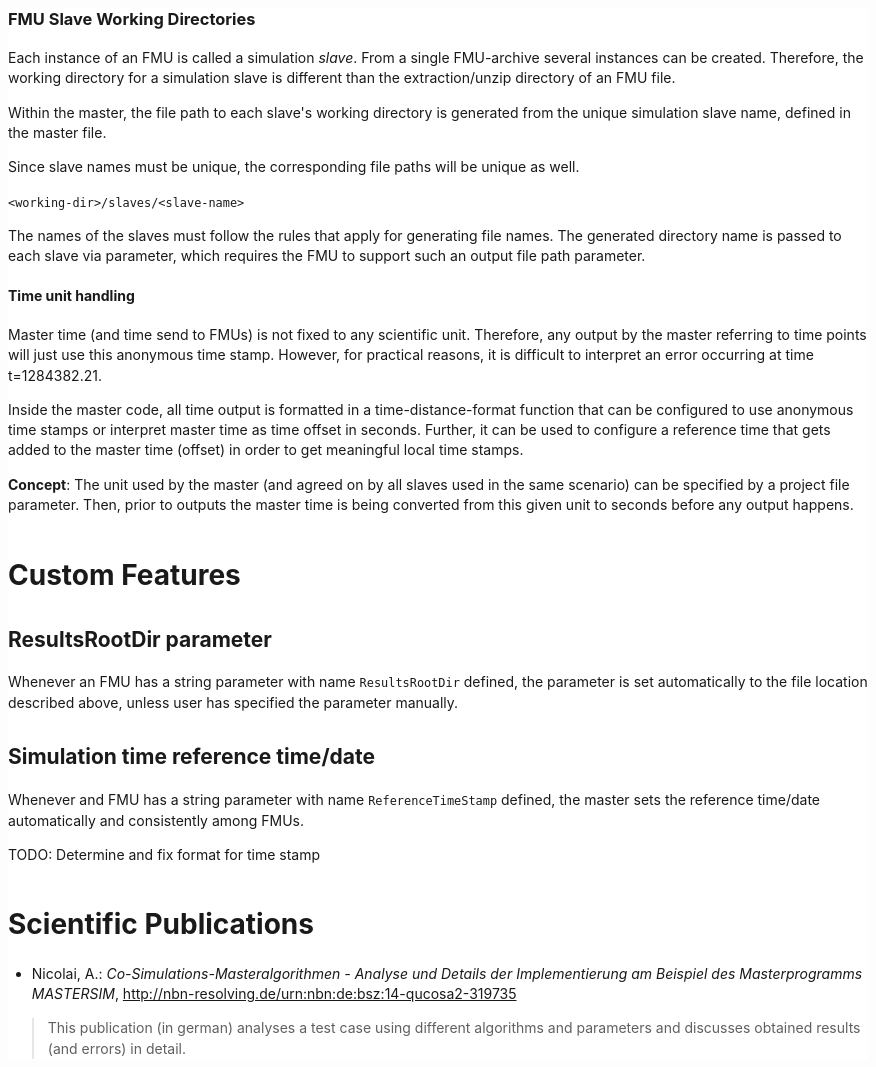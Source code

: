### FMU Slave Working Directories ###

Each instance of an FMU is called a simulation *slave*. From a single FMU-archive several instances can be created. Therefore, the working directory for a simulation slave is different than the extraction/unzip directory of an FMU file.

Within the master, the file path to each slave's working directory is generated from the unique simulation slave name, defined in the master file.

Since slave names must be unique, the corresponding file paths will be unique as well. 

    <working-dir>/slaves/<slave-name>
 
The names of the slaves must follow the rules that apply for generating file names. The generated directory name is passed to each slave via parameter, which requires the FMU to support such an output file path parameter.

#### Time unit handling ####

Master time (and time send to FMUs) is not fixed to any scientific unit. Therefore, any output by the master referring to time points will just use this anonymous time stamp. However, for practical reasons, it is difficult to interpret an error occurring at time t=1284382.21.

Inside the master code, all time output is formatted in a time-distance-format function that can be configured to use anonymous time stamps or interpret master time as time offset in seconds. Further, it can be used to configure a reference time that gets added to the master time (offset) in order to get meaningful local time stamps.

**Concept**:
The unit used by the master (and agreed on by all slaves used in the same scenario) can be specified by a project file parameter. Then, prior to outputs the master time is being converted from this given unit to seconds before any output happens.




# Custom Features #

## ResultsRootDir parameter ##
Whenever an FMU has a string parameter with name `ResultsRootDir` defined, the parameter is set automatically to the file location described above, unless user has specified the parameter manually.

## Simulation time reference time/date ##

Whenever and FMU has a string parameter with name `ReferenceTimeStamp` defined, the master sets the reference time/date automatically and consistently among FMUs.

TODO: Determine and fix format for time stamp


# Scientific Publications #

* Nicolai, A.: *Co-Simulations-Masteralgorithmen - Analyse und Details der Implementierung am Beispiel des Masterprogramms MASTERSIM*, http://nbn-resolving.de/urn:nbn:de:bsz:14-qucosa2-319735
> This publication (in german) analyses a test case using different algorithms and parameters and discusses obtained results (and errors) in detail.
